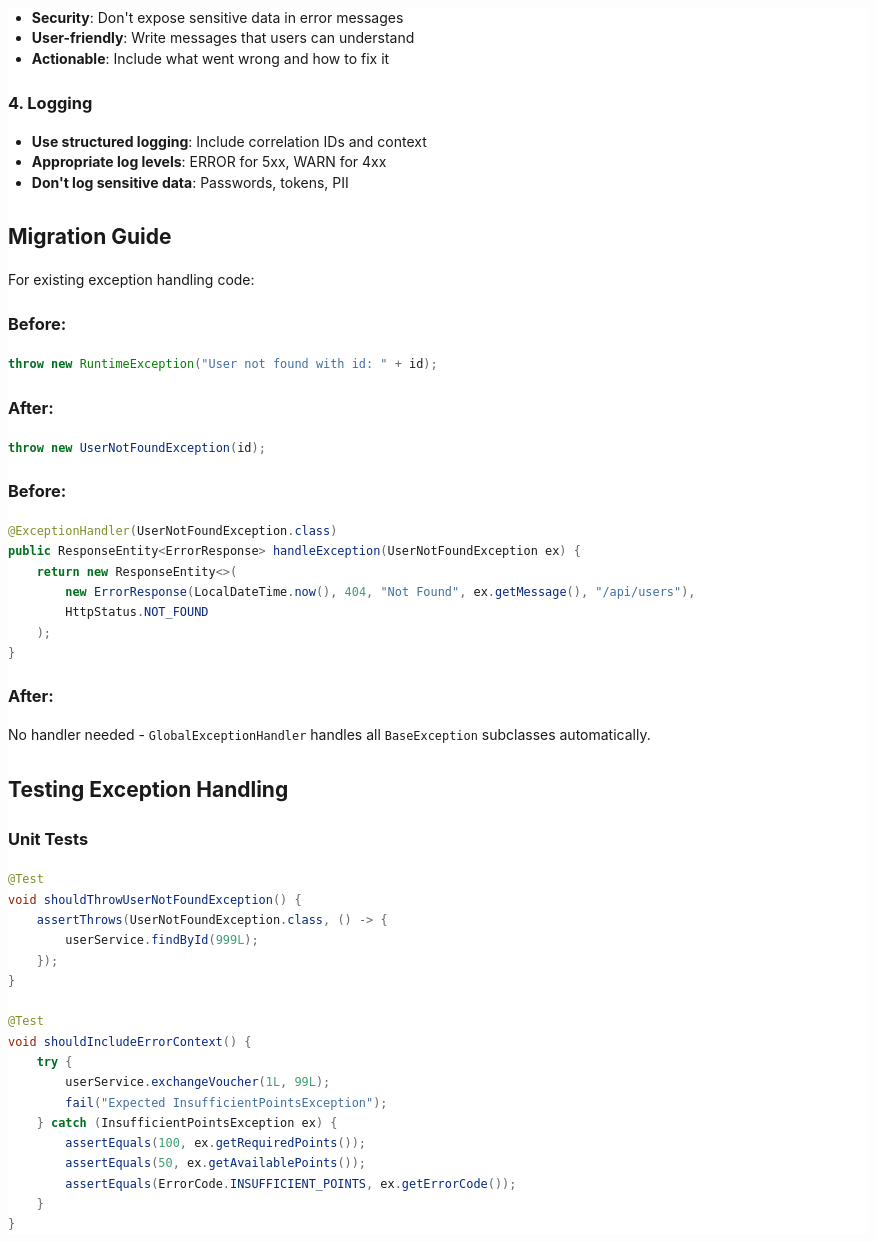 - **Security**: Don't expose sensitive data in error messages
- **User-friendly**: Write messages that users can understand
- **Actionable**: Include what went wrong and how to fix it

### 4. Logging

- **Use structured logging**: Include correlation IDs and context
- **Appropriate log levels**: ERROR for 5xx, WARN for 4xx
- **Don't log sensitive data**: Passwords, tokens, PII

## Migration Guide

For existing exception handling code:

### Before:
```java
throw new RuntimeException("User not found with id: " + id);
```

### After:
```java
throw new UserNotFoundException(id);
```

### Before:
```java
@ExceptionHandler(UserNotFoundException.class)
public ResponseEntity<ErrorResponse> handleException(UserNotFoundException ex) {
    return new ResponseEntity<>(
        new ErrorResponse(LocalDateTime.now(), 404, "Not Found", ex.getMessage(), "/api/users"),
        HttpStatus.NOT_FOUND
    );
}
```

### After:
No handler needed - `GlobalExceptionHandler` handles all `BaseException` subclasses automatically.

## Testing Exception Handling

### Unit Tests

```java
@Test
void shouldThrowUserNotFoundException() {
    assertThrows(UserNotFoundException.class, () -> {
        userService.findById(999L);
    });
}

@Test
void shouldIncludeErrorContext() {
    try {
        userService.exchangeVoucher(1L, 99L);
        fail("Expected InsufficientPointsException");
    } catch (InsufficientPointsException ex) {
        assertEquals(100, ex.getRequiredPoints());
        assertEquals(50, ex.getAvailablePoints());
        assertEquals(ErrorCode.INSUFFICIENT_POINTS, ex.getErrorCode());
    }
}
```
